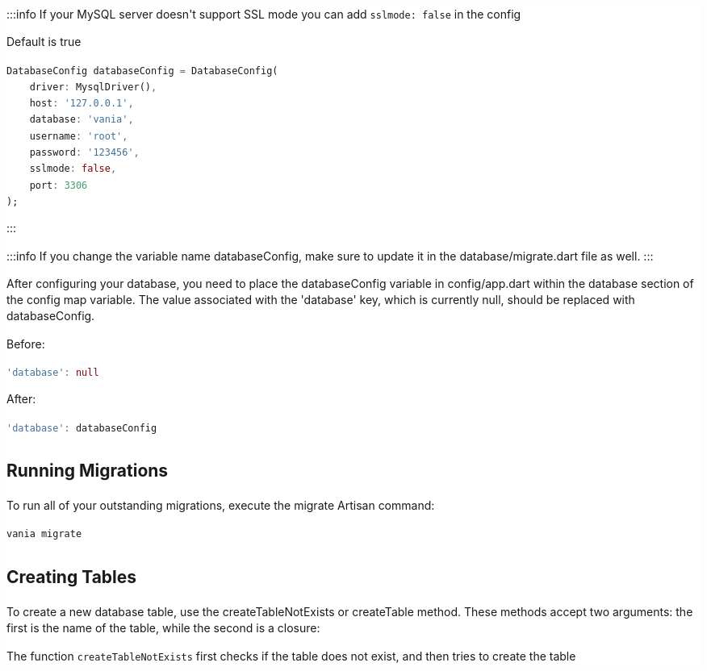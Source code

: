:::info
If your MySQL server doesn't support SSL mode you can add `sslmode: false` in the config

Default is true

```dart
DatabaseConfig databaseConfig = DatabaseConfig(
    driver: MysqlDriver(),
    host: '127.0.0.1',
    database: 'vania',
    username: 'root',
    password: '123456',
    sslmode: false,
    port: 3306
);
```
:::

:::info
If you change the variable name databaseConfig, make sure to update it in the database/migrate.dart file as well.
:::

After configuring your database, you need to place the databaseConfig variable in config/app.dart within the database
section of the config map variable. The value associated with the 'database' key, which is currently null, should be
replaced with databaseConfig.

Before:

```dart
'database': null
```

After:

```dart
'database': databaseConfig
```

## Running Migrations

To run all of your outstanding migrations, execute the migrate Artisan command:

```dart
vania migrate
```

## Creating Tables

To create a new database table, use the createTableNotExists or createTable method. These methods accept two arguments:
the first is the name of the table, while the second is a closure:

The function `createTableNotExists` first checks if the table does not exist, and then tries to create the table
